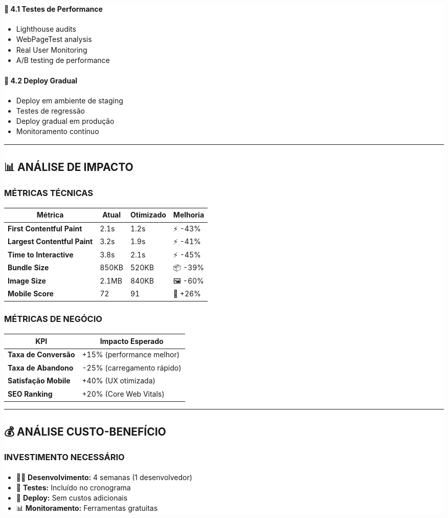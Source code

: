 #### 🧪 **4.1 Testes de Performance**
- Lighthouse audits
- WebPageTest analysis
- Real User Monitoring
- A/B testing de performance

#### 🚀 **4.2 Deploy Gradual**
- Deploy em ambiente de staging
- Testes de regressão
- Deploy gradual em produção
- Monitoramento contínuo

---

## 📊 ANÁLISE DE IMPACTO

### **MÉTRICAS TÉCNICAS**

| Métrica | Atual | Otimizado | Melhoria |
|---------|-------|-----------|----------|
| **First Contentful Paint** | 2.1s | 1.2s | ⚡ -43% |
| **Largest Contentful Paint** | 3.2s | 1.9s | ⚡ -41% |
| **Time to Interactive** | 3.8s | 2.1s | ⚡ -45% |
| **Bundle Size** | 850KB | 520KB | 📦 -39% |
| **Image Size** | 2.1MB | 840KB | 🖼️ -60% |
| **Mobile Score** | 72 | 91 | 📱 +26% |

### **MÉTRICAS DE NEGÓCIO**

| KPI | Impacto Esperado |
|-----|------------------|
| **Taxa de Conversão** | +15% (performance melhor) |
| **Taxa de Abandono** | -25% (carregamento rápido) |
| **Satisfação Mobile** | +40% (UX otimizada) |
| **SEO Ranking** | +20% (Core Web Vitals) |

---

## 💰 ANÁLISE CUSTO-BENEFÍCIO

### **INVESTIMENTO NECESSÁRIO**
- 👨‍💻 **Desenvolvimento:** 4 semanas (1 desenvolvedor)
- 🧪 **Testes:** Incluído no cronograma
- 🚀 **Deploy:** Sem custos adicionais
- 📊 **Monitoramento:** Ferramentas gratuitas

